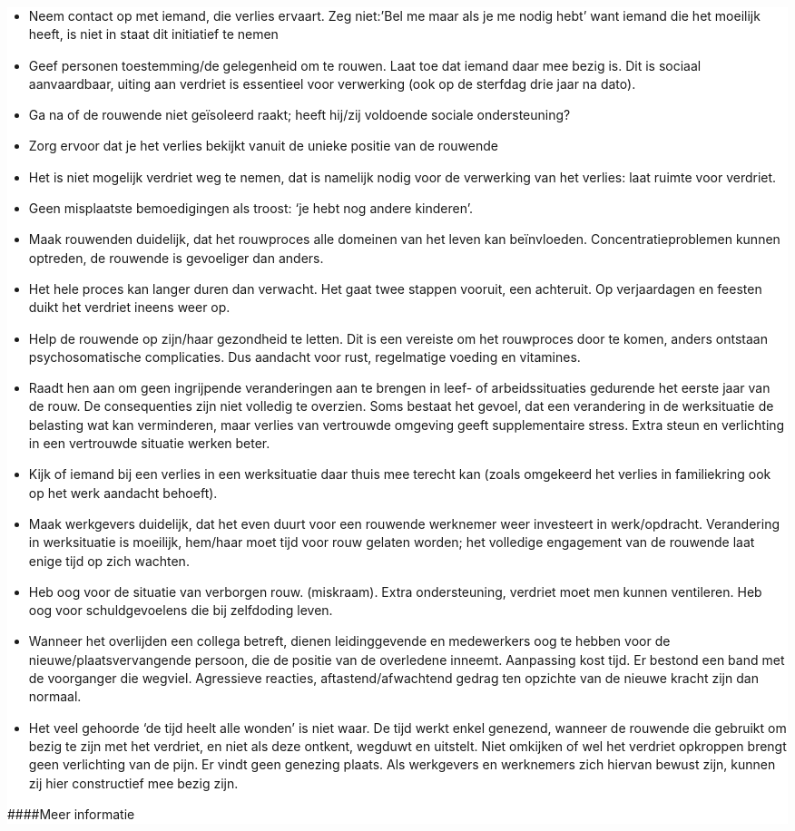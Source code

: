 * Neem contact op met iemand, die verlies ervaart. Zeg niet:’Bel me maar als je me nodig hebt’ want iemand die het moeilijk heeft, is niet in staat dit initiatief te nemen  

* Geef personen toestemming/de gelegenheid om te rouwen. Laat toe dat iemand daar mee bezig is. Dit is sociaal aanvaardbaar, uiting aan verdriet is essentieel voor verwerking (ook op de sterfdag drie jaar na dato).  

* Ga na of de rouwende niet geïsoleerd raakt; heeft hij/zij voldoende sociale ondersteuning?  

* Zorg ervoor dat je het verlies bekijkt vanuit de unieke positie van de rouwende  

* Het is niet mogelijk verdriet weg te nemen, dat is namelijk nodig voor de verwerking van het verlies: laat ruimte voor verdriet.  

* Geen misplaatste bemoedigingen als troost: ‘je hebt nog andere kinderen’.  

* Maak rouwenden duidelijk, dat het rouwproces alle domeinen van het leven kan beïnvloeden. Concentratieproblemen kunnen optreden, de rouwende is gevoeliger dan anders.  

* Het hele proces kan langer duren dan verwacht. Het gaat twee stappen vooruit, een achteruit. Op verjaardagen en feesten duikt het verdriet ineens weer op.  

* Help de rouwende op zijn/haar gezondheid te letten. Dit is een vereiste om het rouwproces door te komen, anders ontstaan psychosomatische complicaties. Dus aandacht voor rust, regelmatige voeding en vitamines.  

* Raadt hen aan om geen ingrijpende veranderingen aan te brengen in leef- of arbeidssituaties gedurende het eerste jaar van de rouw. De consequenties zijn niet volledig te overzien. Soms bestaat het gevoel, dat een verandering in de werksituatie de belasting wat kan verminderen, maar verlies van vertrouwde omgeving geeft supplementaire stress. Extra steun en verlichting in een vertrouwde situatie werken beter.  

* Kijk of iemand bij een verlies in een werksituatie daar thuis mee terecht kan (zoals omgekeerd het verlies in familiekring ook op het werk aandacht behoeft).  

* Maak werkgevers duidelijk, dat het even duurt voor een rouwende werknemer weer investeert in werk/opdracht. Verandering in werksituatie is moeilijk, hem/haar moet tijd voor rouw gelaten worden; het volledige engagement van de rouwende laat enige tijd op zich wachten.  

* Heb oog voor de situatie van verborgen rouw. (miskraam). Extra ondersteuning, verdriet moet men kunnen ventileren. Heb oog voor schuldgevoelens die bij zelfdoding leven.  

* Wanneer het overlijden een collega betreft, dienen leidinggevende en medewerkers oog te hebben voor de nieuwe/plaatsvervangende persoon, die de positie van de overledene inneemt. Aanpassing kost tijd. Er bestond een band met de voorganger die wegviel. Agressieve reacties, aftastend/afwachtend gedrag ten opzichte van de nieuwe kracht zijn dan normaal.  

* Het veel gehoorde ‘de tijd heelt alle wonden’ is niet waar. De tijd werkt enkel genezend, wanneer de rouwende die gebruikt om bezig te zijn met het verdriet, en niet als deze ontkent, wegduwt en uitstelt. Niet omkijken of wel het verdriet opkroppen brengt geen verlichting van de pijn. Er vindt geen genezing plaats. Als werkgevers en werknemers zich hiervan bewust zijn, kunnen zij hier constructief mee bezig zijn.   

####Meer informatie
